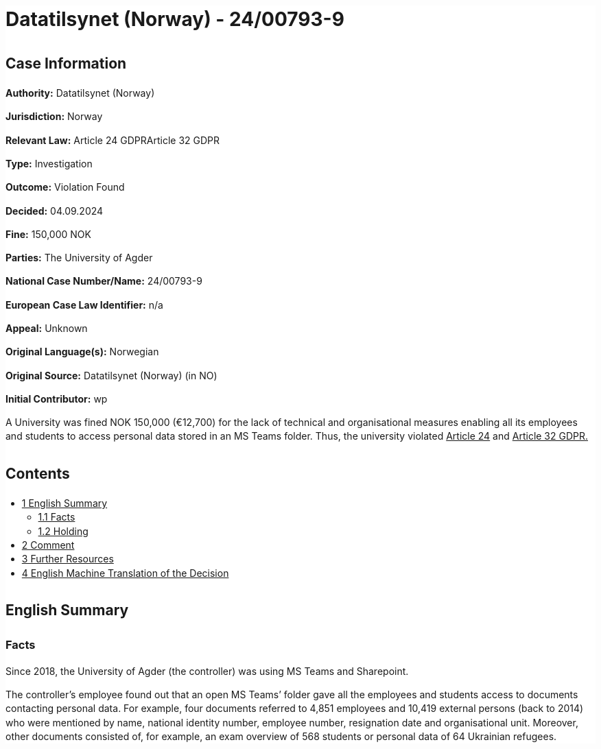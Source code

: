 # Datatilsynet (Norway) - 24/00793-9

## Case Information

**Authority:** Datatilsynet (Norway)

**Jurisdiction:** Norway

**Relevant Law:** Article 24 GDPRArticle 32 GDPR

**Type:** Investigation

**Outcome:** Violation Found

**Decided:** 04.09.2024

**Fine:** 150,000 NOK

**Parties:** The University of Agder

**National Case Number/Name:** 24/00793-9

**European Case Law Identifier:** n/a

**Appeal:** Unknown

**Original Language(s):** Norwegian

**Original Source:** Datatilsynet (Norway) (in NO)

**Initial Contributor:** wp

A University was fined NOK 150,000 (€12,700) for the lack of technical and organisational measures enabling all its employees and students to access personal data stored in an MS Teams folder. Thus, the university violated [Article 24](/index.php?title=Article_24_GDPR "Article 24 GDPR") and [Article 32 GDPR.](/index.php?title=Article_32_GDPR "Article 32 GDPR")

## Contents

*   [1 English Summary](#English_Summary)
    *   [1.1 Facts](#Facts)
    *   [1.2 Holding](#Holding)
*   [2 Comment](#Comment)
*   [3 Further Resources](#Further_Resources)
*   [4 English Machine Translation of the Decision](#English_Machine_Translation_of_the_Decision)

## English Summary

### Facts

Since 2018, the University of Agder (the controller) was using MS Teams and Sharepoint.

The controller’s employee found out that an open MS Teams’ folder gave all the employees and students access to documents contacting personal data. For example, four documents referred to 4,851 employees and 10,419 external persons (back to 2014) who were mentioned by name, national identity number, employee number, resignation date and organisational unit. Moreover, other documents consisted of, for example, an exam overview of 568 students or personal data of 64 Ukrainian refugees.

